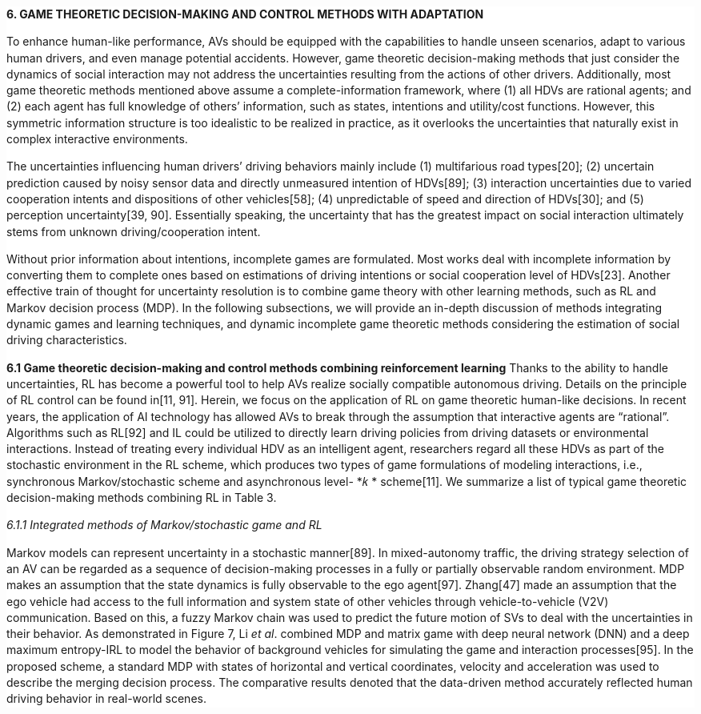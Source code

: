**6. GAME THEORETIC DECISION-MAKING AND CONTROL METHODS WITH ADAPTATION**

To enhance human-like performance, AVs should be equipped with the capabilities to handle unseen scenarios, adapt to various human drivers, and even manage potential accidents. However, game theoretic decision-making methods that just consider the dynamics of social interaction may not address the uncertainties resulting from the actions of other drivers. Additionally, most game theoretic methods mentioned above assume a complete-information framework, where \(1\) all HDVs are rational agents; and \(2\) each agent has full knowledge of others’ information, such as states, intentions and utility/cost functions. However, this symmetric information structure is too idealistic to be realized in practice, as it overlooks the uncertainties that naturally exist in complex interactive environments. 

The uncertainties influencing human drivers’ driving behaviors mainly include \(1\) multifarious road types\[20\]; \(2\) uncertain prediction caused by noisy sensor data and directly unmeasured intention of HDVs\[89\]; \(3\) interaction uncertainties due to varied cooperation intents and dispositions of other vehicles\[58\]; \(4\) unpredictable of speed and direction of HDVs\[30\]; and \(5\) perception uncertainty\[39, 90\]. Essentially speaking, the uncertainty that has the greatest impact on social interaction ultimately stems from unknown driving/cooperation intent. 

Without prior information about intentions, incomplete games are formulated. Most works deal with incomplete information by converting them to complete ones based on estimations of driving intentions or social cooperation level of HDVs\[23\]. Another effective train of thought for uncertainty resolution is to combine game theory with other learning methods, such as RL and Markov decision process \(MDP\). In the following subsections, we will provide an in-depth discussion of methods integrating dynamic games and learning techniques, and dynamic incomplete game theoretic methods considering the estimation of social driving characteristics. 

**6.1 Game theoretic decision-making and control methods combining reinforcement learning** Thanks to the ability to handle uncertainties, RL has become a powerful tool to help AVs realize socially compatible autonomous driving. Details on the principle of RL control can be found in\[11, 91\]. Herein, we focus on the application of RL on game theoretic human-like decisions. In recent years, the application of AI technology has allowed AVs to break through the assumption that interactive agents are “rational”. Algorithms such as RL\[92\] and IL could be utilized to directly learn driving policies from driving datasets or environmental interactions. Instead of treating every individual HDV as an intelligent agent, researchers regard all these HDVs as part of the stochastic environment in the RL scheme, which produces two types of game formulations of modeling interactions, i.e., synchronous Markov/stochastic scheme and asynchronous level- *𝑘 * scheme\[11\]. We summarize a list of typical game theoretic decision-making methods combining RL in Table 3. 

*6.1.1 Integrated methods of Markov/stochastic game and RL*

Markov models can represent uncertainty in a stochastic manner\[89\]. In mixed-autonomy traffic, the driving strategy selection of an AV can be regarded as a sequence of decision-making processes in a fully or partially observable random environment. MDP makes an assumption that the state dynamics is fully observable to the ego agent\[97\]. Zhang\[47\] made an assumption that the ego vehicle had access to the full information and system state of other vehicles through vehicle-to-vehicle \(V2V\) communication. Based on this, a fuzzy Markov chain was used to predict the future motion of SVs to deal with the uncertainties in their behavior. As demonstrated in Figure 7, Li *et al*. combined MDP and matrix game with deep neural network \(DNN\) and a deep maximum entropy-IRL to model the behavior of background vehicles for simulating the game and interaction processes\[95\]. In the proposed scheme, a standard MDP with states of horizontal and vertical coordinates, velocity and acceleration was used to describe the merging decision process. The comparative results denoted that the data-driven method accurately reflected human driving behavior in real-world scenes. 
